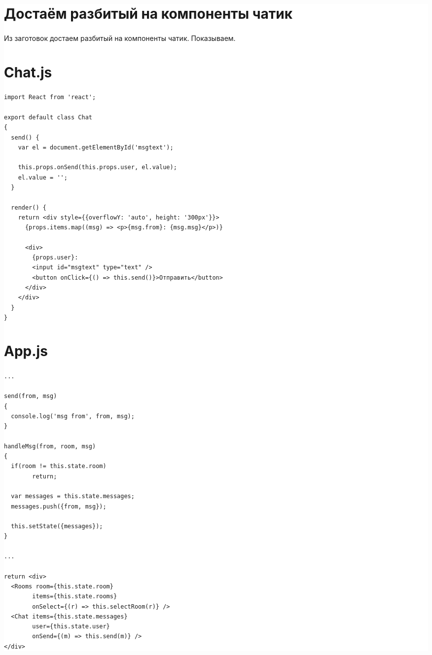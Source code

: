 





Достаём разбитый на компоненты чатик
====================================

Из заготовок достаем разбитый на компоненты чатик. Показываем.

Chat.js
=======
    import React from 'react';

    export default class Chat
    {
      send() {
        var el = document.getElementById('msgtext');

        this.props.onSend(this.props.user, el.value);
        el.value = '';
      }

      render() {
        return <div style={{overflowY: 'auto', height: '300px'}}>
          {props.items.map((msg) => <p>{msg.from}: {msg.msg}</p>)}

          <div>
            {props.user}:
            <input id="msgtext" type="text" />
            <button onClick={() => this.send()}>Отправить</button>
          </div>
        </div>
      }
    }

App.js
======
    ...

    send(from, msg)
    {
      console.log('msg from', from, msg);
    }

    handleMsg(from, room, msg)
    {
      if(room != this.state.room)
            return;

      var messages = this.state.messages;
      messages.push({from, msg});

      this.setState({messages});
    }

    ...

    return <div>
      <Rooms room={this.state.room}
            items={this.state.rooms}
            onSelect={(r) => this.selectRoom(r)} />
      <Chat items={this.state.messages}
            user={this.state.user}
            onSend={(m) => this.send(m)} />
    </div>
